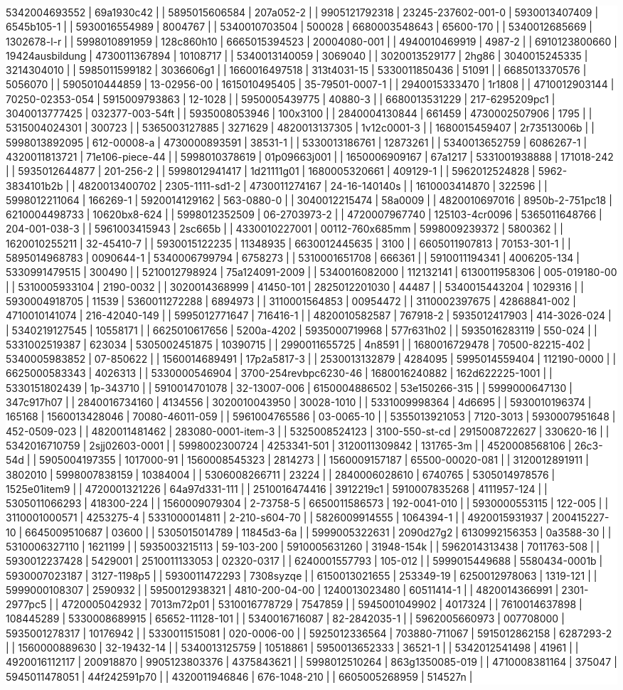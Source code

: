 5342004693552 | 69a1930c42 |  | 5895015606584 | 207a052-2 |  | 9905121792318 | 23245-237602-001-0 | 
5930013407409 | 6545b105-1 |  | 5930016554989 | 8004767 |  | 5340010703504 | 500028 | 
6680003548643 | 65600-170 |  | 5340012685669 | 1302678-l-r |  | 5998010891959 | 128c860h10 | 
6665015394523 | 20004080-001 |  | 4940010469919 | 4987-2 |  | 6910123800660 | 19424ausbildung | 
4730011367894 | 10108717 |  | 5340013140059 | 3069040 |  | 3020013529177 | 2hg86 | 
3040015245335 | 3214304010 |  | 5985011599182 | 3036606g1 |  | 1660016497518 | 313t4031-15 | 
5330011850436 | 51091 |  | 6685013370576 | 5056070 |  | 5905010444859 | 13-02956-00 | 
1615010495405 | 35-79501-0007-1 |  | 2940015333470 | 1r1808 |  | 4710012903144 | 70250-02353-054 | 
5915009793863 | 12-1028 |  | 5950005439775 | 40880-3 |  | 6680013531229 | 217-6295209pc1 | 
3040013777425 | 032377-003-54ft |  | 5935008053946 | 100x3100 |  | 2840004130844 | 661459 | 
4730002507906 | 1795 |  | 5315004024301 | 300723 |  | 5365003127885 | 3271629 | 
4820013137305 | 1v12c0001-3 |  | 1680015459407 | 2r73513006b |  | 5998013892095 | 612-00008-a | 
4730000893591 | 38531-1 |  | 5330013186761 | 12873261 |  | 5340013652759 | 6086267-1 | 
4320011813721 | 71e106-piece-44 |  | 5998010378619 | 01p09663j001 |  | 1650006909167 | 67a1217 | 
5331001938888 | 171018-242 |  | 5935012644877 | 201-256-2 |  | 5998012941417 | 1d21111g01 | 
1680005320661 | 409129-1 |  | 5962012524828 | 5962-3834101b2b |  | 4820013400702 | 2305-1111-sd1-2 | 
4730011274167 | 24-16-140140s |  | 1610003414870 | 322596 |  | 5998012211064 | 166269-1 | 
5920014129162 | 563-0880-0 |  | 3040012215474 | 58a0009 |  | 4820010697016 | 8950b-2-751pc18 | 
6210004498733 | 10620bx8-624 |  | 5998012352509 | 06-2703973-2 |  | 4720007967740 | 125103-4cr0096 | 
5365011648766 | 204-001-038-3 |  | 5961003415943 | 2sc665b |  | 4330010227001 | 00112-760x685mm | 
5998009239372 | 5800362 |  | 1620010255211 | 32-45410-7 |  | 5930015122235 | 11348935 | 
6630012445635 | 3100 |  | 6605011907813 | 70153-301-1 |  | 5895014968783 | 0090644-1 | 
5340006799794 | 6758273 |  | 5310001651708 | 666361 |  | 5910011194341 | 4006205-134 | 
5330991479515 | 300490 |  | 5210012798924 | 75a124091-2009 |  | 5340016082000 | 112132141 | 
6130011958306 | 005-019180-00 |  | 5310005933104 | 2190-0032 |  | 3020014368999 | 41450-101 | 
2825012201030 | 44487 |  | 5340015443204 | 1029316 |  | 5930004918705 | 11539 | 
5360011272288 | 6894973 |  | 3110001564853 | 00954472 |  | 3110002397675 | 42868841-002 | 
4710010141074 | 216-42040-149 |  | 5995012771647 | 716416-1 |  | 4820010582587 | 767918-2 | 
5935012417903 | 414-3026-024 |  | 5340219127545 | 10558171 |  | 6625010617656 | 5200a-4202 | 
5935000719968 | 577r631h02 |  | 5935016283119 | 550-024 |  | 5331002519387 | 623034 | 
5305002451875 | 10390715 |  | 2990011655725 | 4n8591 |  | 1680016729478 | 70500-82215-402 | 
5340005983852 | 07-850622 |  | 1560014689491 | 17p2a5817-3 |  | 2530013132879 | 4284095 | 
5995014559404 | 112190-0000 |  | 6625000583343 | 4026313 |  | 5330000546904 | 3700-254revbpc6230-46 | 
1680016240882 | 162d622225-1001 |  | 5330151802439 | 1p-343710 |  | 5910014701078 | 32-13007-006 | 
6150004886502 | 53e150266-315 |  | 5999000647130 | 347c917h07 |  | 2840016734160 | 4134556 | 
3020010043950 | 30028-1010 |  | 5331009998364 | 4d6695 |  | 5930010196374 | 165168 | 
1560013428046 | 70080-46011-059 |  | 5961004765586 | 03-0065-10 |  | 5355013921053 | 7120-3013 | 
5930007951648 | 452-0509-023 |  | 4820011481462 | 283080-0001-item-3 |  | 5325008524123 | 3100-550-st-cd | 
2915008722627 | 330620-16 |  | 5342016710759 | 2sjj02603-0001 |  | 5998002300724 | 4253341-501 | 
3120011309842 | 131765-3m |  | 4520008568106 | 26c3-54d |  | 5905004197355 | 1017000-91 | 
1560008545323 | 2814273 |  | 1560009157187 | 65500-00020-081 |  | 3120012891911 | 3802010 | 
5998007838159 | 10384004 |  | 5306008266711 | 23224 |  | 2840006028610 | 6740765 | 
5305014978576 | 1525e01item9 |  | 4720001321226 | 64a97d331-111 |  | 2510016474416 | 3912219c1 | 
5910007835268 | 4111957-124 |  | 5305011066293 | 418300-224 |  | 1560009079304 | 2-73758-5 | 
6650011586573 | 192-0041-010 |  | 5930000553115 | 122-005 |  | 3110001000571 | 4253275-4 | 
5331000014811 | 2-210-s604-70 |  | 5826009914555 | 1064394-1 |  | 4920015931937 | 200415227-10 | 
6645009510687 | 03600 |  | 5305015014789 | 11845d3-6a |  | 5999005322631 | 2090d27g2 | 
6130992156353 | 0a3588-30 |  | 5310006327110 | 1621199 |  | 5935003215113 | 59-103-200 | 
5910005631260 | 31948-154k |  | 5962014313438 | 7011763-508 |  | 5930012237428 | 5429001 | 
2510011133053 | 02320-0317 |  | 6240001557793 | 105-012 |  | 5999015449688 | 5580434-0001b | 
5930007023187 | 3127-1198p5 |  | 5930011472293 | 7308syzqe |  | 6150013021655 | 253349-19 | 
6250012978063 | 1319-121 |  | 5999000108307 | 2590932 |  | 5950012938321 | 4810-200-04-00 | 
1240013023480 | 60511414-1 |  | 4820014366991 | 2301-2977pc5 |  | 4720005042932 | 7013m72p01 | 
5310016778729 | 7547859 |  | 5945001049902 | 4017324 |  | 7610014637898 | 108445289 | 
5330008689915 | 65652-11128-101 |  | 5340016716087 | 82-2842035-1 |  | 5962005660973 | 007708000 | 
5935001278317 | 10176942 |  | 5330011515081 | 020-0006-00 |  | 5925012336564 | 703880-711067 | 
5915012862158 | 6287293-2 |  | 1560000889630 | 32-19432-14 |  | 5340013125759 | 10518861 | 
5950013652333 | 36521-1 |  | 5342012541498 | 41961 |  | 4920016112117 | 200918870 | 
9905123803376 | 4375843621 |  | 5998012510264 | 863g1350085-019 |  | 4710008381164 | 375047 | 
5945011478051 | 44f242591p70 |  | 4320011946846 | 676-1048-210 |  | 6605005268959 | 514527n | 